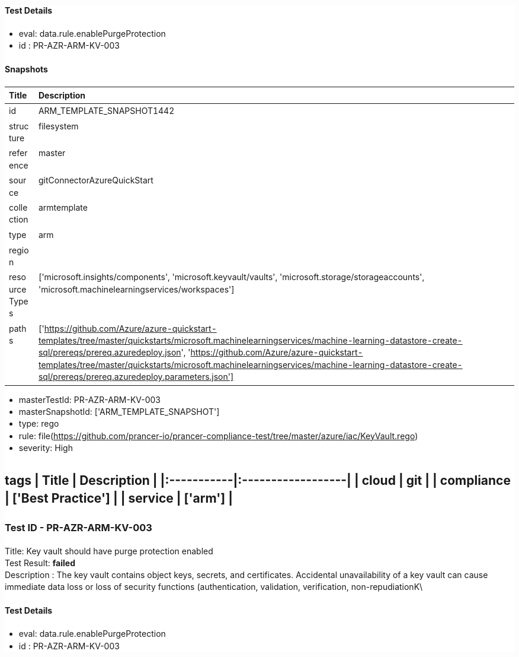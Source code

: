 #### Test Details
- eval: data.rule.enablePurgeProtection
- id : PR-AZR-ARM-KV-003

#### Snapshots
| Title         | Description                                                                                                                                                                                                                                                                                                                                                                               |
|:--------------|:------------------------------------------------------------------------------------------------------------------------------------------------------------------------------------------------------------------------------------------------------------------------------------------------------------------------------------------------------------------------------------------|
| id            | ARM_TEMPLATE_SNAPSHOT1442                                                                                                                                                                                                                                                                                                                                                                 |
| structure     | filesystem                                                                                                                                                                                                                                                                                                                                                                                |
| reference     | master                                                                                                                                                                                                                                                                                                                                                                                    |
| source        | gitConnectorAzureQuickStart                                                                                                                                                                                                                                                                                                                                                               |
| collection    | armtemplate                                                                                                                                                                                                                                                                                                                                                                               |
| type          | arm                                                                                                                                                                                                                                                                                                                                                                                       |
| region        |                                                                                                                                                                                                                                                                                                                                                                                           |
| resourceTypes | ['microsoft.insights/components', 'microsoft.keyvault/vaults', 'microsoft.storage/storageaccounts', 'microsoft.machinelearningservices/workspaces']                                                                                                                                                                                                                                       |
| paths         | ['https://github.com/Azure/azure-quickstart-templates/tree/master/quickstarts/microsoft.machinelearningservices/machine-learning-datastore-create-sql/prereqs/prereq.azuredeploy.json', 'https://github.com/Azure/azure-quickstart-templates/tree/master/quickstarts/microsoft.machinelearningservices/machine-learning-datastore-create-sql/prereqs/prereq.azuredeploy.parameters.json'] |

- masterTestId: PR-AZR-ARM-KV-003
- masterSnapshotId: ['ARM_TEMPLATE_SNAPSHOT']
- type: rego
- rule: file(https://github.com/prancer-io/prancer-compliance-test/tree/master/azure/iac/KeyVault.rego)
- severity: High

tags
| Title      | Description       |
|:-----------|:------------------|
| cloud      | git               |
| compliance | ['Best Practice'] |
| service    | ['arm']           |
----------------------------------------------------------------


### Test ID - PR-AZR-ARM-KV-003
Title: Key vault should have purge protection enabled\
Test Result: **failed**\
Description : The key vault contains object keys, secrets, and certificates. Accidental unavailability of a key vault can cause immediate data loss or loss of security functions (authentication, validation, verification, non-repudiationK\

#### Test Details
- eval: data.rule.enablePurgeProtection
- id : PR-AZR-ARM-KV-003
